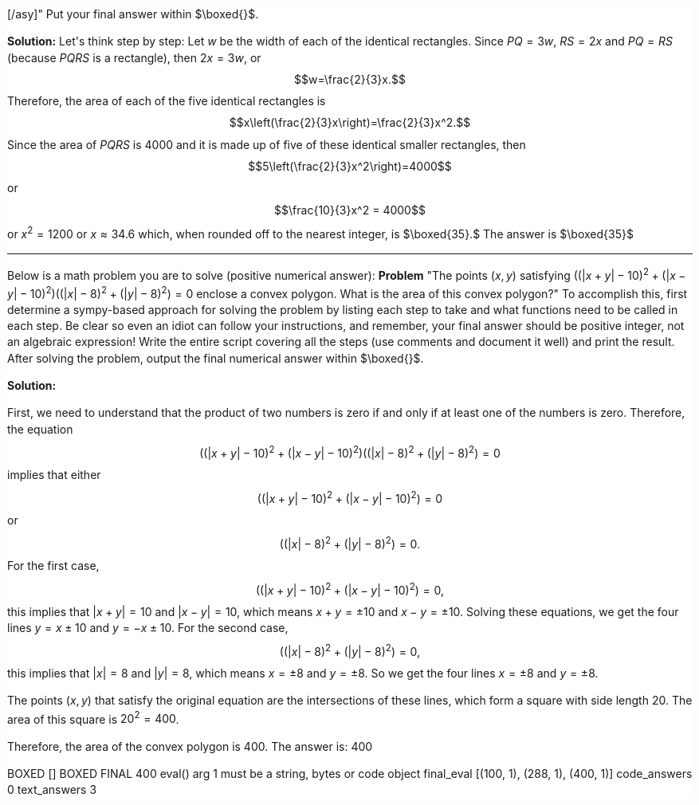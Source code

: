 [/asy]"
Put your final answer within $\boxed{}$.

**Solution:** 
Let's think step by step:
Let $w$ be the width of each of the identical rectangles. Since $PQ=3w$, $RS=2x$ and $PQ=RS$ (because $PQRS$ is a rectangle), then $2x = 3w$, or $$w=\frac{2}{3}x.$$ Therefore, the area of each of the five identical rectangles is $$x\left(\frac{2}{3}x\right)=\frac{2}{3}x^2.$$ Since the area of $PQRS$ is 4000 and it is made up of five of these identical smaller rectangles, then $$5\left(\frac{2}{3}x^2\right)=4000$$ or $$\frac{10}{3}x^2 = 4000$$ or $x^2 = 1200$ or $x \approx 34.6$ which, when rounded off to the nearest integer, is $\boxed{35}.$ The answer is $\boxed{35}$


---

Below is a math problem you are to solve (positive numerical answer):
**Problem**
"The points $\left(x, y\right)$ satisfying $((\vert x + y \vert - 10)^2 + ( \vert x - y \vert - 10)^2)((\vert x \vert - 8)^2 + ( \vert y \vert - 8)^2) = 0$ enclose a convex polygon. What is the area of this convex polygon?"
To accomplish this, first determine a sympy-based approach for solving the problem by listing each step to take and what functions need to be called in each step. Be clear so even an idiot can follow your instructions, and remember, your final answer should be positive integer, not an algebraic expression!
Write the entire script covering all the steps (use comments and document it well) and print the result. After solving the problem, output the final numerical answer within $\boxed{}$.

**Solution:** 


First, we need to understand that the product of two numbers is zero if and only if at least one of the numbers is zero. Therefore, the equation 
$$((\vert x + y \vert - 10)^2 + ( \vert x - y \vert - 10)^2)((\vert x \vert - 8)^2 + ( \vert y \vert - 8)^2) = 0$$
implies that either
$$((\vert x + y \vert - 10)^2 + ( \vert x - y \vert - 10)^2) = 0$$
or
$$((\vert x \vert - 8)^2 + ( \vert y \vert - 8)^2) = 0.$$
For the first case,
$$((\vert x + y \vert - 10)^2 + ( \vert x - y \vert - 10)^2) = 0,$$
this implies that $\vert x + y \vert = 10$ and $\vert x - y \vert = 10$, which means $x + y = \pm 10$ and $x - y = \pm 10$. Solving these equations, we get the four lines $y = x \pm 10$ and $y = -x \pm 10$.
For the second case,
$$((\vert x \vert - 8)^2 + ( \vert y \vert - 8)^2) = 0,$$
this implies that $\vert x \vert = 8$ and $\vert y \vert = 8$, which means $x = \pm 8$ and $y = \pm 8$. So we get the four lines $x = \pm 8$ and $y = \pm 8$.

The points $\left(x, y\right)$ that satisfy the original equation are the intersections of these lines, which form a square with side length $20$. The area of this square is $20^2 = 400$.

Therefore, the area of the convex polygon is $400$. The answer is: $400$

BOXED []
BOXED FINAL 400
eval() arg 1 must be a string, bytes or code object final_eval
[(100, 1), (288, 1), (400, 1)]
code_answers 0 text_answers 3
